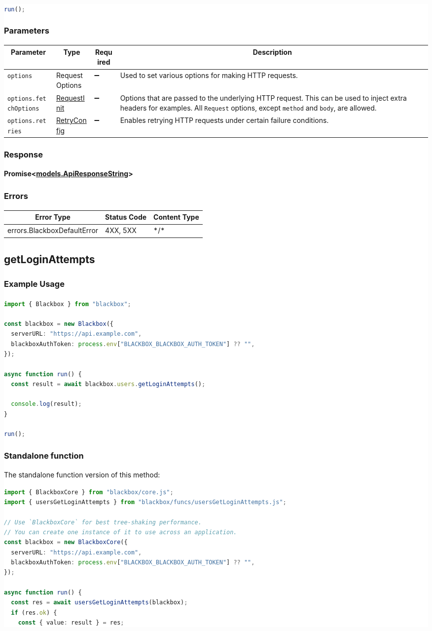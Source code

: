 ```typescript
run();
```

### Parameters

| Parameter                                                                                                                                                                      | Type                                                                                                                                                                           | Required                                                                                                                                                                       | Description                                                                                                                                                                    |
| ------------------------------------------------------------------------------------------------------------------------------------------------------------------------------ | ------------------------------------------------------------------------------------------------------------------------------------------------------------------------------ | ------------------------------------------------------------------------------------------------------------------------------------------------------------------------------ | ------------------------------------------------------------------------------------------------------------------------------------------------------------------------------ |
| `options`                                                                                                                                                                      | RequestOptions                                                                                                                                                                 | :heavy_minus_sign:                                                                                                                                                             | Used to set various options for making HTTP requests.                                                                                                                          |
| `options.fetchOptions`                                                                                                                                                         | [RequestInit](https://developer.mozilla.org/en-US/docs/Web/API/Request/Request#options)                                                                                        | :heavy_minus_sign:                                                                                                                                                             | Options that are passed to the underlying HTTP request. This can be used to inject extra headers for examples. All `Request` options, except `method` and `body`, are allowed. |
| `options.retries`                                                                                                                                                              | [RetryConfig](../../lib/utils/retryconfig.md)                                                                                                                                  | :heavy_minus_sign:                                                                                                                                                             | Enables retrying HTTP requests under certain failure conditions.                                                                                                               |

### Response

**Promise\<[models.ApiResponseString](../../models/apiresponsestring.md)\>**

### Errors

| Error Type                  | Status Code                 | Content Type                |
| --------------------------- | --------------------------- | --------------------------- |
| errors.BlackboxDefaultError | 4XX, 5XX                    | \*/\*                       |

## getLoginAttempts

### Example Usage


```typescript
import { Blackbox } from "blackbox";

const blackbox = new Blackbox({
  serverURL: "https://api.example.com",
  blackboxAuthToken: process.env["BLACKBOX_BLACKBOX_AUTH_TOKEN"] ?? "",
});

async function run() {
  const result = await blackbox.users.getLoginAttempts();

  console.log(result);
}

run();
```

### Standalone function

The standalone function version of this method:

```typescript
import { BlackboxCore } from "blackbox/core.js";
import { usersGetLoginAttempts } from "blackbox/funcs/usersGetLoginAttempts.js";

// Use `BlackboxCore` for best tree-shaking performance.
// You can create one instance of it to use across an application.
const blackbox = new BlackboxCore({
  serverURL: "https://api.example.com",
  blackboxAuthToken: process.env["BLACKBOX_BLACKBOX_AUTH_TOKEN"] ?? "",
});

async function run() {
  const res = await usersGetLoginAttempts(blackbox);
  if (res.ok) {
    const { value: result } = res;
```